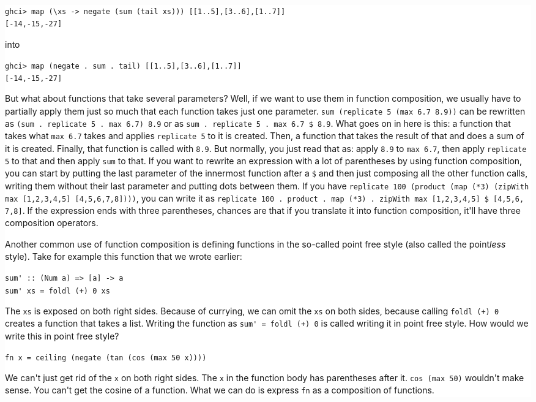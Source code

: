 ```{.haskell:ghci}
ghci> map (\xs -> negate (sum (tail xs))) [[1..5],[3..6],[1..7]]
[-14,-15,-27]
```

into

```{.haskell:ghci}
ghci> map (negate . sum . tail) [[1..5],[3..6],[1..7]]
[-14,-15,-27]
```

But what about functions that take several parameters?
Well, if we want to use them in function composition, we usually have to partially apply them just so much that each function takes just one parameter.
`sum (replicate 5 (max 6.7 8.9))` can be rewritten as `(sum . replicate 5 . max 6.7) 8.9` or as `sum . replicate 5 . max 6.7 $ 8.9`.
What goes on in here is this: a function that takes what `max 6.7` takes and applies `replicate 5` to it is created.
Then, a function that takes the result of that and does a sum of it is created.
Finally, that function is called with `8.9`.
But normally, you just read that as: apply `8.9` to `max 6.7`, then apply `replicate 5` to that and then apply `sum` to that.
If you want to rewrite an expression with a lot of parentheses by using function composition, you can start by putting the last parameter of the innermost function after a `$` and then just composing all the other function calls, writing them without their last parameter and putting dots between them.
If you have `replicate 100 (product (map (*3) (zipWith max [1,2,3,4,5] [4,5,6,7,8])))`, you can write it as `replicate 100 . product . map (*3) . zipWith max [1,2,3,4,5] $ [4,5,6,7,8]`.
If the expression ends with three parentheses, chances are that if you translate it into function composition, it'll have three composition operators.

Another common use of function composition is defining functions in the so-called point free style (also called the point*less* style).
Take for example this function that we wrote earlier:

```{.haskell:hs}
sum' :: (Num a) => [a] -> a
sum' xs = foldl (+) 0 xs
```

The `xs` is exposed on both right sides.
Because of currying, we can omit the `xs` on both sides, because calling `foldl (+) 0` creates a function that takes a list.
Writing the function as `sum' = foldl (+) 0` is called writing it in point free style.
How would we write this in point free style?

```{.haskell:hs}
fn x = ceiling (negate (tan (cos (max 50 x))))
```

We can't just get rid of the `x` on both right sides.
The `x` in the function body has parentheses after it.
`cos (max 50)` wouldn't make sense.
You can't get the cosine of a function.
What we can do is express `fn` as a composition of functions.
